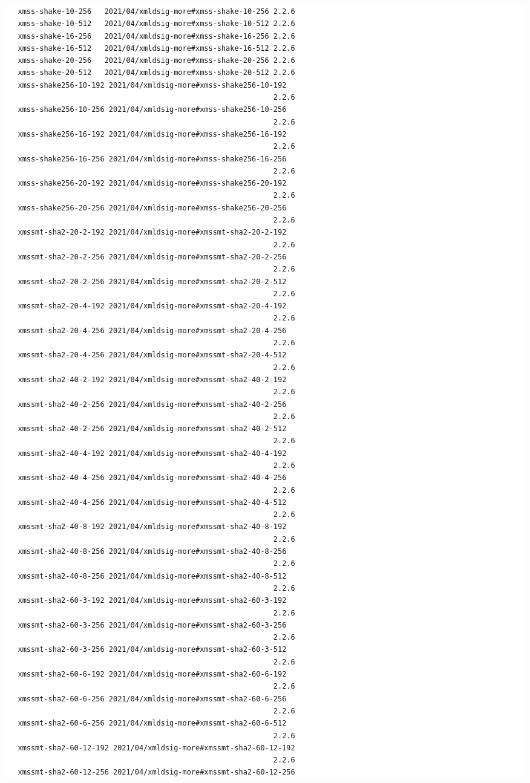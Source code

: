 ```text
   xmss-shake-10-256   2021/04/xmldsig-more#xmss-shake-10-256 2.2.6
   xmss-shake-10-512   2021/04/xmldsig-more#xmss-shake-10-512 2.2.6
   xmss-shake-16-256   2021/04/xmldsig-more#xmss-shake-16-256 2.2.6
   xmss-shake-16-512   2021/04/xmldsig-more#xmss-shake-16-512 2.2.6
   xmss-shake-20-256   2021/04/xmldsig-more#xmss-shake-20-256 2.2.6
   xmss-shake-20-512   2021/04/xmldsig-more#xmss-shake-20-512 2.2.6
   xmss-shake256-10-192 2021/04/xmldsig-more#xmss-shake256-10-192
                                                              2.2.6
   xmss-shake256-10-256 2021/04/xmldsig-more#xmss-shake256-10-256
                                                              2.2.6
   xmss-shake256-16-192 2021/04/xmldsig-more#xmss-shake256-16-192
                                                              2.2.6
   xmss-shake256-16-256 2021/04/xmldsig-more#xmss-shake256-16-256
                                                              2.2.6
   xmss-shake256-20-192 2021/04/xmldsig-more#xmss-shake256-20-192
                                                              2.2.6
   xmss-shake256-20-256 2021/04/xmldsig-more#xmss-shake256-20-256
                                                              2.2.6
   xmssmt-sha2-20-2-192 2021/04/xmldsig-more#xmssmt-sha2-20-2-192
                                                              2.2.6
   xmssmt-sha2-20-2-256 2021/04/xmldsig-more#xmssmt-sha2-20-2-256
                                                              2.2.6
   xmssmt-sha2-20-2-256 2021/04/xmldsig-more#xmssmt-sha2-20-2-512
                                                              2.2.6
   xmssmt-sha2-20-4-192 2021/04/xmldsig-more#xmssmt-sha2-20-4-192
                                                              2.2.6
   xmssmt-sha2-20-4-256 2021/04/xmldsig-more#xmssmt-sha2-20-4-256
                                                              2.2.6
   xmssmt-sha2-20-4-256 2021/04/xmldsig-more#xmssmt-sha2-20-4-512
                                                              2.2.6
   xmssmt-sha2-40-2-192 2021/04/xmldsig-more#xmssmt-sha2-40-2-192
                                                              2.2.6
   xmssmt-sha2-40-2-256 2021/04/xmldsig-more#xmssmt-sha2-40-2-256
                                                              2.2.6
   xmssmt-sha2-40-2-256 2021/04/xmldsig-more#xmssmt-sha2-40-2-512
                                                              2.2.6
   xmssmt-sha2-40-4-192 2021/04/xmldsig-more#xmssmt-sha2-40-4-192
                                                              2.2.6
   xmssmt-sha2-40-4-256 2021/04/xmldsig-more#xmssmt-sha2-40-4-256
                                                              2.2.6
   xmssmt-sha2-40-4-256 2021/04/xmldsig-more#xmssmt-sha2-40-4-512
                                                              2.2.6
   xmssmt-sha2-40-8-192 2021/04/xmldsig-more#xmssmt-sha2-40-8-192
                                                              2.2.6
   xmssmt-sha2-40-8-256 2021/04/xmldsig-more#xmssmt-sha2-40-8-256
                                                              2.2.6
   xmssmt-sha2-40-8-256 2021/04/xmldsig-more#xmssmt-sha2-40-8-512
                                                              2.2.6
   xmssmt-sha2-60-3-192 2021/04/xmldsig-more#xmssmt-sha2-60-3-192
                                                              2.2.6
   xmssmt-sha2-60-3-256 2021/04/xmldsig-more#xmssmt-sha2-60-3-256
                                                              2.2.6
   xmssmt-sha2-60-3-256 2021/04/xmldsig-more#xmssmt-sha2-60-3-512
                                                              2.2.6
   xmssmt-sha2-60-6-192 2021/04/xmldsig-more#xmssmt-sha2-60-6-192
                                                              2.2.6
   xmssmt-sha2-60-6-256 2021/04/xmldsig-more#xmssmt-sha2-60-6-256
                                                              2.2.6
   xmssmt-sha2-60-6-256 2021/04/xmldsig-more#xmssmt-sha2-60-6-512
                                                              2.2.6
   xmssmt-sha2-60-12-192 2021/04/xmldsig-more#xmssmt-sha2-60-12-192
                                                              2.2.6
   xmssmt-sha2-60-12-256 2021/04/xmldsig-more#xmssmt-sha2-60-12-256
```